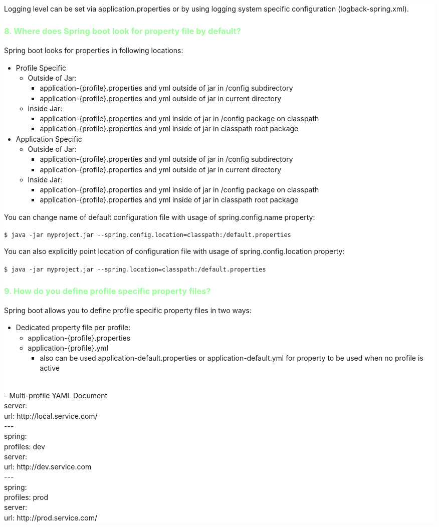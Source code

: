 Logging level can be set via application.properties or by using logging system specific configuration (logback-spring.xml).


### <span style="color: #99ff99;">8. Where does Spring boot look for property file by default?</span>

Spring boot looks for properties in following locations:
- Profile Specific
    - Outside of Jar:
        - application-{profile}.properties and yml outside of jar in /config subdirectory
        - application-{profile}.properties and yml outside of jar in current directory
    - Inside Jar:
        - application-{profile}.properties and yml inside of jar in /config package on classpath
        - application-{profile}.properties and yml inside of jar in classpath root package
- Application Specific
    - Outside of Jar:
        - application-{profile}.properties and yml outside of jar in /config subdirectory
        - application-{profile}.properties and yml outside of jar in current directory
    - Inside Jar:
        - application-{profile}.properties and yml inside of jar in /config package on classpath
        - application-{profile}.properties and yml inside of jar in classpath root package

You can change name of default configuration file with usage of spring.config.name property:
```maven
$ java -jar myproject.jar --spring.config.location=classpath:/default.properties
  ```
You can also explicitly point location of configuration file with usage of spring.config.location property:

```maven
$ java -jar myproject.jar --spring.location=classpath:/default.properties
  ```

### <span style="color: #99ff99;">9. How do you define profile specific property files?</span>

Spring boot allows you to define profile specific property files in two ways:
- Dedicated property file per profile:
    - application-{profile}.properties
    - application-{profile}.yml
        - also can be used application-default.properties or application-default.yml for property to be used when no profile is active

<br>
- Multi-profile YAML Document <br>
  server: <br>
  url: http://local.service.com/ <br>
--- <br>
spring: <br>
profiles: dev <br>
server: <br>
url: http://dev.service.com <br>
--- <br>
spring: <br>
profiles: prod <br>
server: <br>
url: http://prod.service.com/ <br>
